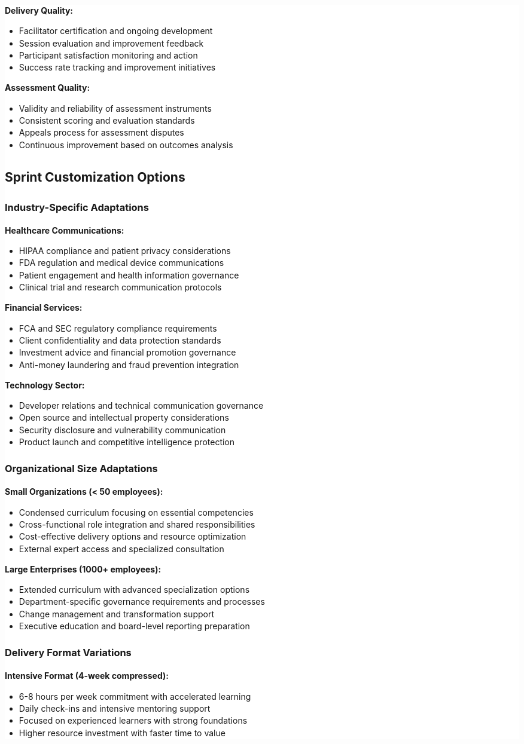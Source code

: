 **Delivery Quality:**
- Facilitator certification and ongoing development
- Session evaluation and improvement feedback
- Participant satisfaction monitoring and action
- Success rate tracking and improvement initiatives

**Assessment Quality:**
- Validity and reliability of assessment instruments
- Consistent scoring and evaluation standards
- Appeals process for assessment disputes
- Continuous improvement based on outcomes analysis

## Sprint Customization Options

### Industry-Specific Adaptations
**Healthcare Communications:**
- HIPAA compliance and patient privacy considerations
- FDA regulation and medical device communications
- Patient engagement and health information governance
- Clinical trial and research communication protocols

**Financial Services:**
- FCA and SEC regulatory compliance requirements
- Client confidentiality and data protection standards
- Investment advice and financial promotion governance
- Anti-money laundering and fraud prevention integration

**Technology Sector:**
- Developer relations and technical communication governance
- Open source and intellectual property considerations
- Security disclosure and vulnerability communication
- Product launch and competitive intelligence protection

### Organizational Size Adaptations
**Small Organizations (< 50 employees):**
- Condensed curriculum focusing on essential competencies
- Cross-functional role integration and shared responsibilities
- Cost-effective delivery options and resource optimization
- External expert access and specialized consultation

**Large Enterprises (1000+ employees):**
- Extended curriculum with advanced specialization options
- Department-specific governance requirements and processes
- Change management and transformation support
- Executive education and board-level reporting preparation

### Delivery Format Variations
**Intensive Format (4-week compressed):**
- 6-8 hours per week commitment with accelerated learning
- Daily check-ins and intensive mentoring support
- Focused on experienced learners with strong foundations
- Higher resource investment with faster time to value
